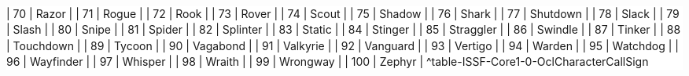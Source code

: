 | 70 | Razor |
| 71 | Rogue |
| 72 | Rook |
| 73 | Rover |
| 74 | Scout |
| 75 | Shadow |
| 76 | Shark |
| 77 | Shutdown |
| 78 | Slack |
| 79 | Slash |
| 80 | Snipe |
| 81 | Spider |
| 82 | Splinter |
| 83 | Static |
| 84 | Stinger |
| 85 | Straggler |
| 86 | Swindle |
| 87 | Tinker |
| 88 | Touchdown |
| 89 | Tycoon |
| 90 | Vagabond |
| 91 | Valkyrie |
| 92 | Vanguard |
| 93 | Vertigo |
| 94 | Warden |
| 95 | Watchdog |
| 96 | Wayfinder |
| 97 | Whisper |
| 98 | Wraith |
| 99 | Wrongway |
| 100 | Zephyr |
^table-ISSF-Core1-0-OclCharacterCallSign
